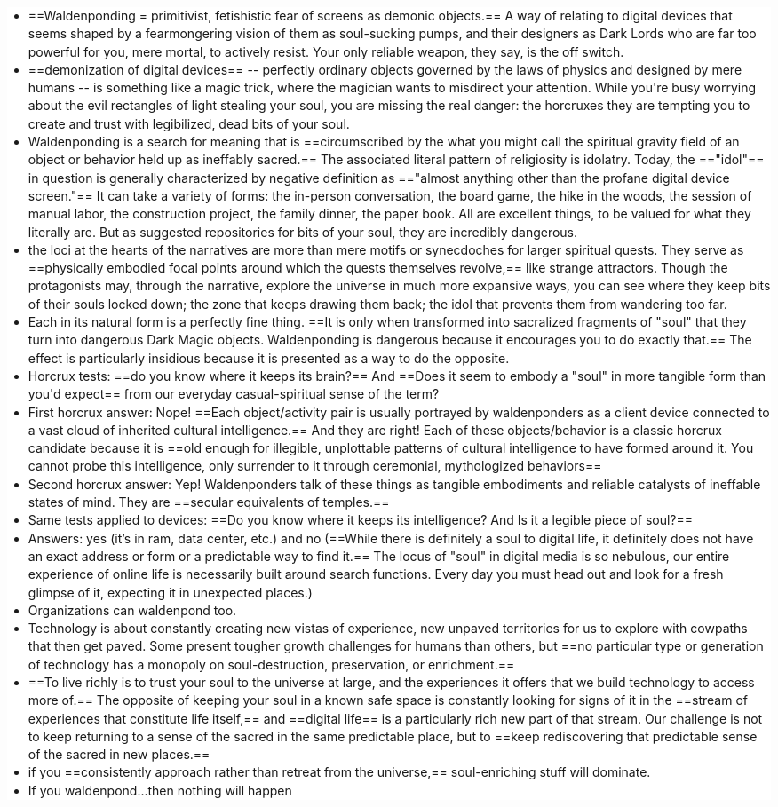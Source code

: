 - ==Waldenponding = primitivist, fetishistic fear of screens as demonic objects.== A way of relating to digital devices that seems shaped by a fearmongering vision of them as soul-sucking pumps, and their designers as Dark Lords who are far too powerful for you, mere mortal,  to actively resist. Your only reliable weapon, they say, is the off switch.
- ==demonization of digital devices== -- perfectly ordinary objects governed by the laws of physics and designed by mere humans --  is something like a magic trick, where the magician wants to misdirect your attention. While you're busy worrying about the evil rectangles of light stealing your soul, you are missing the real danger: the horcruxes they are tempting you to create and trust with legibilized, dead bits of your soul.
- Waldenponding is a search for meaning that is ==circumscribed by the what you might call the spiritual gravity field of an object or behavior held up as ineffably sacred.== The associated literal pattern of religiosity is idolatry. Today, the =="idol"== in question is generally characterized by negative definition as =="almost anything other than the profane digital device screen."== It can take a variety of forms: the in-person conversation, the board game, the hike in the woods, the session of manual labor, the construction project, the family dinner, the paper book. All are excellent things, to be valued for what they literally are. But as suggested repositories for bits of your soul, they are incredibly dangerous.
- the loci at the hearts of the narratives are more than mere motifs or synecdoches for larger spiritual quests. They serve as ==physically embodied focal points around which the quests themselves revolve,== like strange attractors. Though the protagonists may, through the narrative, explore the universe in much more expansive ways, you can see where they keep bits of their souls locked down; the zone that keeps drawing them back; the idol that prevents them from wandering too far.
- Each in its natural form is a perfectly fine thing. ==It is only when transformed into sacralized fragments of "soul" that they turn into dangerous Dark Magic objects. Waldenponding is dangerous because it encourages you to do exactly that.== The effect is particularly insidious because it is presented as a way to do the opposite.
- Horcrux tests: ==do you know where it keeps its brain?== And ==Does it seem to embody a "soul" in more tangible form than you'd expect== from our everyday casual-spiritual sense of the term?
- First horcrux answer: Nope! ==Each object/activity pair is usually portrayed by waldenponders as a client device connected to a vast cloud of inherited cultural intelligence.== And they are right! Each of these objects/behavior is a classic horcrux candidate because it is ==old enough for illegible, unplottable patterns of cultural intelligence to have formed around it. You cannot probe this intelligence, only surrender to it through ceremonial, mythologized behaviors==
- Second horcrux answer: Yep! Waldenponders talk of these things as tangible embodiments and reliable catalysts of ineffable states of mind. They are ==secular equivalents of temples.==
- Same tests applied to devices: ==Do you know where it keeps its intelligence? And Is it a legible piece of soul?==
- Answers: yes (it’s in ram, data center, etc.) and no (==While there is definitely a soul to digital life, it definitely does not have an exact address or form or a predictable way to find it.== The locus of "soul" in digital media is so nebulous, our entire experience of online life is necessarily built around search functions. Every day you must head out and look for a fresh glimpse of it, expecting it in unexpected places.)
- Organizations can waldenpond too.
- Technology is about constantly creating new vistas of experience, new unpaved territories for us to explore with cowpaths that then get paved. Some present tougher growth challenges for humans than others, but ==no particular type or generation of technology has a monopoly on soul-destruction, preservation, or enrichment.==
- ==To live richly is to trust your soul to the universe at large, and the experiences it offers that we build technology to access more of.== The opposite of keeping your soul in a known safe space is constantly looking for signs of it in the ==stream of experiences that constitute life itself,== and ==digital life== is a particularly rich new part of that stream. Our challenge is not to keep returning to a  sense of the sacred in the same predictable place, but to ==keep rediscovering that predictable sense of the sacred in new places.==
- if you ==consistently approach rather than retreat from the universe,== soul-enriching stuff will dominate.
- If you waldenpond...then nothing will happen